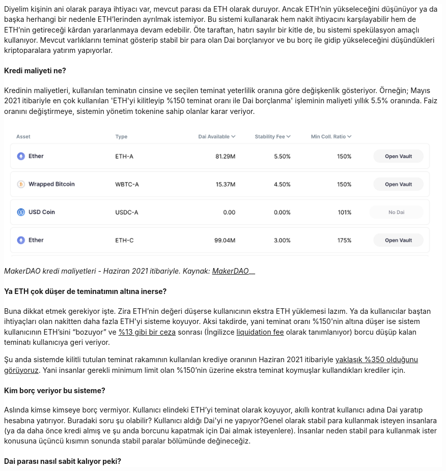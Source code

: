 Diyelim kişinin ani olarak paraya ihtiyacı var, mevcut parası da ETH olarak duruyor. Ancak ETH’nin yükseleceğini düşünüyor ya da başka herhangi bir nedenle ETH’lerinden ayrılmak istemiyor. Bu sistemi kullanarak hem nakit ihtiyacını karşılayabilir hem de ETH’nin getireceği kârdan yararlanmaya devam edebilir. Öte taraftan, hatırı sayılır bir kitle de, bu sistemi spekülasyon amaçlı kullanıyor. Mevcut varlıklarını teminat gösterip stabil bir para olan Dai borçlanıyor ve bu borç ile gidip yükseleceğini düşündükleri kriptoparalara yatırım yapıyorlar. 

#### Kredi maliyeti ne?

Kredinin maliyetleri, kullanılan teminatın cinsine ve seçilen teminat yeterlilik oranına göre değişkenlik gösteriyor. Örneğin; Mayıs 2021 itibariyle en çok kullanılan 'ETH'yi kilitleyip %150 teminat oranı ile Dai borçlanma' işleminin maliyeti yıllık 5.5% oranında. Faiz oranını değiştirmeye, sistemin yönetim tokenine sahip olanlar karar veriyor. 

![](../.gitbook/assets/020203-makerdao-stability_fees.png)

_MakerDAO kredi maliyetleri - Haziran 2021 itibariyle. Kaynak:_ [_MakerDAO_](https://oasis.app/borrow)\_\_

#### Ya ETH çok düşer de teminatımın altına inerse?

Buna dikkat etmek gerekiyor işte. Zira ETH’nin değeri düşerse kullanıcının ekstra ETH yüklemesi lazım. Ya da kullanıcılar baştan ihtiyaçları olan nakitten daha fazla ETH'yi sisteme koyuyor. Aksi takdirde, yani teminat oranı %150'nin altına düşer ise sistem kullanıcının ETH’sini “bozuyor” ve [%13 gibi bir ceza](https://oasis.app/borrow/vaults/open/ETH-C) sonrası \(İngilizce [liquidation fee](https://community-development.makerdao.com/en/learn/vaults/liquidation/) olarak tanımlanıyor\) borcu düşüp kalan teminatı kullanıcıya geri veriyor.

Şu anda sistemde kilitli tutulan teminat rakamının kullanılan krediye oranının Haziran 2021 itibariyle [yaklaşık %350 olduğunu görüyoruz](https://daistats.com/#/collateral). Yani insanlar gerekli minimum limit olan %150’nin üzerine ekstra teminat koymuşlar kullandıkları krediler için.

#### Kim borç veriyor bu sisteme?

Aslında kimse kimseye borç vermiyor. Kullanıcı elindeki ETH’yi teminat olarak koyuyor, akıllı kontrat kullanıcı adına Dai yaratıp hesabına yatırıyor. Buradaki soru şu olabilir? Kullanıcı aldığı Dai'yi ne yapıyor?Genel olarak stabil para kullanmak isteyen insanlara \(ya da daha önce kredi almış ve şu anda borcunu kapatmak için Dai almak isteyenlere\). İnsanlar neden stabil para kullanmak ister konusuna üçüncü kısımın sonunda stabil paralar bölümünde değineceğiz. 

#### Dai parası nasıl sabit kalıyor peki?
